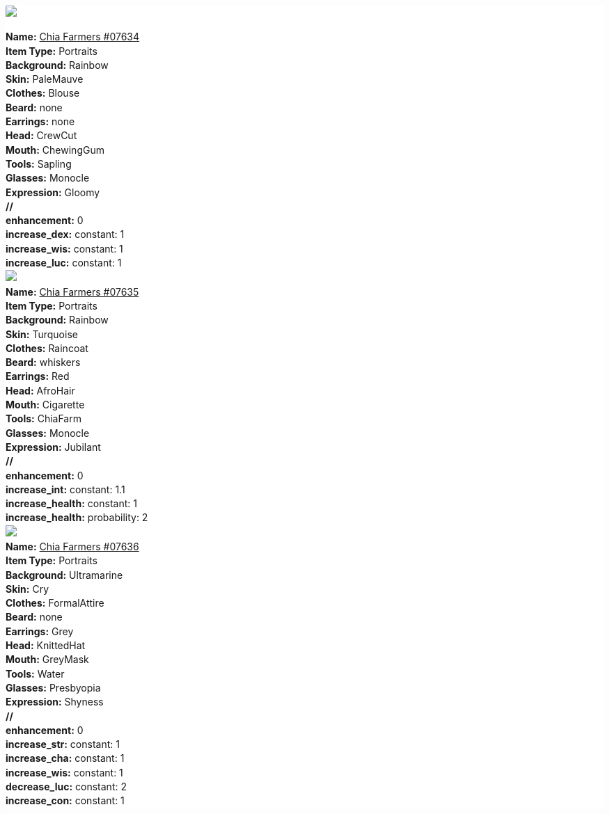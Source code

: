 <a href="https://mintgarden.io/nfts/nft1xlnef4p582trxudj87l3vxc0s35u7sjta7ayarhhves62vt7k70scspaeq"><img loading="lazy" src="https://assets.mainnet.mintgarden.io/thumbnails/bf40659e54228656947af6a508fc0c609a256f5d9c123b416e622d094c7c07f9.webp"></a>
<div><strong>Name:</strong> <a href="https://mintgarden.io/nfts/nft1xlnef4p582trxudj87l3vxc0s35u7sjta7ayarhhves62vt7k70scspaeq">Chia Farmers #07634</a></div>
<div><strong>Item Type:</strong> Portraits</div>
<div><strong>Background:</strong> Rainbow</div>
<div><strong>Skin:</strong> PaleMauve</div>
<div><strong>Clothes:</strong> Blouse</div>
<div><strong>Beard:</strong> none</div>
<div><strong>Earrings:</strong> none</div>
<div><strong>Head:</strong> CrewCut</div>
<div><strong>Mouth:</strong> ChewingGum</div>
<div><strong>Tools:</strong> Sapling</div>
<div><strong>Glasses:</strong> Monocle</div>
<div><strong>Expression:</strong> Gloomy</div>
<div><strong>//</strong></div><div><strong>enhancement:</strong> 0</div>
<div><strong>increase_dex:</strong> constant: 1</div>
<div><strong>increase_wis:</strong> constant: 1</div>
<div><strong>increase_luc:</strong> constant: 1</div>
</div>
<div class="item_thumbnail">
<a href="https://mintgarden.io/nfts/nft16vlzknrntrrvtlq9me2sz27jn56ufwje89tzfp4cm4mgnlrmeu9qzrsz94"><img loading="lazy" src="https://assets.mainnet.mintgarden.io/thumbnails/302d470a32605bc31065e0d3e6168d62fa8d65b3dc2bf9e85f4983b804e3302e.webp"></a>
<div><strong>Name:</strong> <a href="https://mintgarden.io/nfts/nft16vlzknrntrrvtlq9me2sz27jn56ufwje89tzfp4cm4mgnlrmeu9qzrsz94">Chia Farmers #07635</a></div>
<div><strong>Item Type:</strong> Portraits</div>
<div><strong>Background:</strong> Rainbow</div>
<div><strong>Skin:</strong> Turquoise</div>
<div><strong>Clothes:</strong> Raincoat</div>
<div><strong>Beard:</strong> whiskers</div>
<div><strong>Earrings:</strong> Red</div>
<div><strong>Head:</strong> AfroHair</div>
<div><strong>Mouth:</strong> Cigarette</div>
<div><strong>Tools:</strong> ChiaFarm</div>
<div><strong>Glasses:</strong> Monocle</div>
<div><strong>Expression:</strong> Jubilant</div>
<div><strong>//</strong></div><div><strong>enhancement:</strong> 0</div>
<div><strong>increase_int:</strong> constant: 1.1</div>
<div><strong>increase_health:</strong> constant: 1</div>
<div><strong>increase_health:</strong> probability: 2</div>
</div>
<div class="item_thumbnail">
<a href="https://mintgarden.io/nfts/nft15u4229nje7jn3kseejzud48qwxjuuv6r678eqp42nrv8p485ldvq3d40cv"><img loading="lazy" src="https://assets.mainnet.mintgarden.io/thumbnails/3b7d25b0424ecce7f6d719d5cda46897cda7a8e7e955e41c900028089966b9b8.webp"></a>
<div><strong>Name:</strong> <a href="https://mintgarden.io/nfts/nft15u4229nje7jn3kseejzud48qwxjuuv6r678eqp42nrv8p485ldvq3d40cv">Chia Farmers #07636</a></div>
<div><strong>Item Type:</strong> Portraits</div>
<div><strong>Background:</strong> Ultramarine</div>
<div><strong>Skin:</strong> Cry</div>
<div><strong>Clothes:</strong> FormalAttire</div>
<div><strong>Beard:</strong> none</div>
<div><strong>Earrings:</strong> Grey</div>
<div><strong>Head:</strong> KnittedHat</div>
<div><strong>Mouth:</strong> GreyMask</div>
<div><strong>Tools:</strong> Water</div>
<div><strong>Glasses:</strong> Presbyopia</div>
<div><strong>Expression:</strong> Shyness</div>
<div><strong>//</strong></div><div><strong>enhancement:</strong> 0</div>
<div><strong>increase_str:</strong> constant: 1</div>
<div><strong>increase_cha:</strong> constant: 1</div>
<div><strong>increase_wis:</strong> constant: 1</div>
<div><strong>decrease_luc:</strong> constant: 2</div>
<div><strong>increase_con:</strong> constant: 1</div>
</div>
<div class="item_thumbnail">